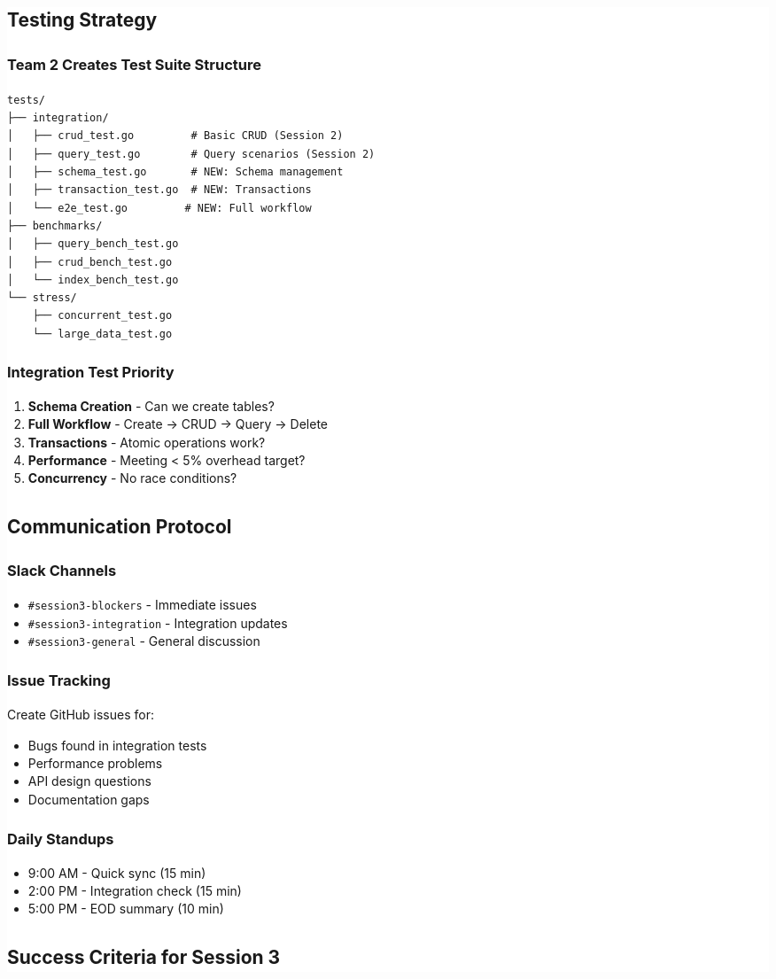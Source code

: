 ## Testing Strategy

### Team 2 Creates Test Suite Structure
```
tests/
├── integration/
│   ├── crud_test.go         # Basic CRUD (Session 2)
│   ├── query_test.go        # Query scenarios (Session 2)
│   ├── schema_test.go       # NEW: Schema management
│   ├── transaction_test.go  # NEW: Transactions
│   └── e2e_test.go         # NEW: Full workflow
├── benchmarks/
│   ├── query_bench_test.go
│   ├── crud_bench_test.go
│   └── index_bench_test.go
└── stress/
    ├── concurrent_test.go
    └── large_data_test.go
```

### Integration Test Priority
1. **Schema Creation** - Can we create tables?
2. **Full Workflow** - Create → CRUD → Query → Delete
3. **Transactions** - Atomic operations work?
4. **Performance** - Meeting < 5% overhead target?
5. **Concurrency** - No race conditions?

## Communication Protocol

### Slack Channels
- `#session3-blockers` - Immediate issues
- `#session3-integration` - Integration updates
- `#session3-general` - General discussion

### Issue Tracking
Create GitHub issues for:
- Bugs found in integration tests
- Performance problems
- API design questions
- Documentation gaps

### Daily Standups
- 9:00 AM - Quick sync (15 min)
- 2:00 PM - Integration check (15 min)
- 5:00 PM - EOD summary (10 min)

## Success Criteria for Session 3
